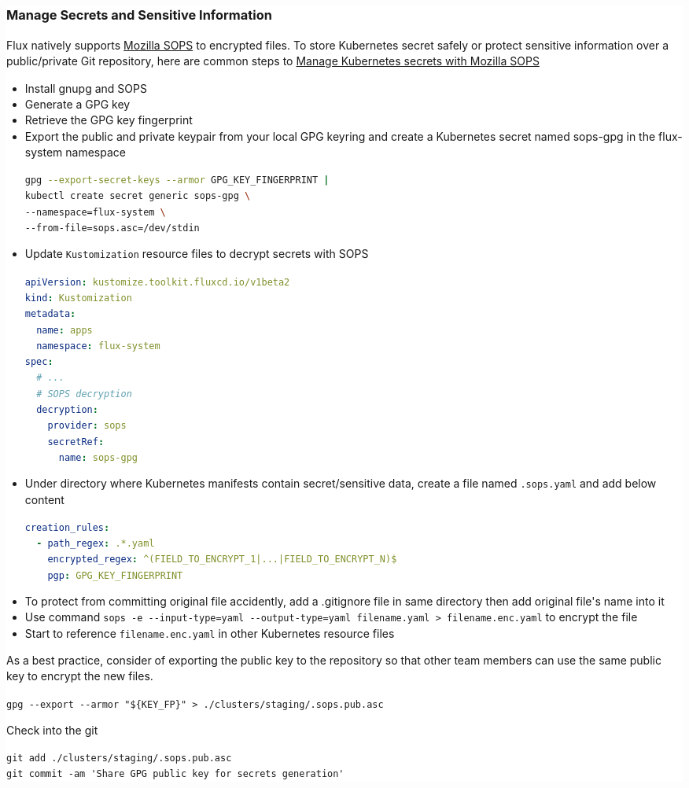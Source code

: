### Manage Secrets and Sensitive Information
Flux natively supports [Mozilla SOPS](https://github.com/mozilla/sops) to encrypted files. To store Kubernetes secret safely or protect sensitive information over a public/private Git repository, here are common steps to [Manage Kubernetes secrets with Mozilla SOPS](https://fluxcd.io/flux/guides/mozilla-sops/)
- Install gnupg and SOPS
- Generate a GPG key
- Retrieve the GPG key fingerprint
- Export the public and private keypair from your local GPG keyring and create a Kubernetes secret named sops-gpg in the flux-system namespace
  ```bash
  gpg --export-secret-keys --armor GPG_KEY_FINGERPRINT |
  kubectl create secret generic sops-gpg \
  --namespace=flux-system \
  --from-file=sops.asc=/dev/stdin  
  ```
- Update `Kustomization` resource files to decrypt secrets with SOPS
  ```yaml
  apiVersion: kustomize.toolkit.fluxcd.io/v1beta2
  kind: Kustomization
  metadata:
    name: apps
    namespace: flux-system
  spec:
    # ...
    # SOPS decryption 
    decryption:
      provider: sops
      secretRef:
        name: sops-gpg
  ```
- Under directory where Kubernetes manifests contain secret/sensitive data, create a file named `.sops.yaml` and add below content 
  ```yaml
  creation_rules:
    - path_regex: .*.yaml
      encrypted_regex: ^(FIELD_TO_ENCRYPT_1|...|FIELD_TO_ENCRYPT_N)$
      pgp: GPG_KEY_FINGERPRINT
  ```
- To protect from committing original file accidently, add a .gitignore file in same directory then add original file's name into it
- Use command `sops -e --input-type=yaml --output-type=yaml filename.yaml > filename.enc.yaml` to encrypt the file
- Start to reference `filename.enc.yaml` in other Kubernetes resource files

As a best practice, consider of exporting the public key to the repository so that other team members can use the same public key to encrypt the new files. 
```shell
gpg --export --armor "${KEY_FP}" > ./clusters/staging/.sops.pub.asc
```

Check into the git
```shell
git add ./clusters/staging/.sops.pub.asc
git commit -am 'Share GPG public key for secrets generation'
```
